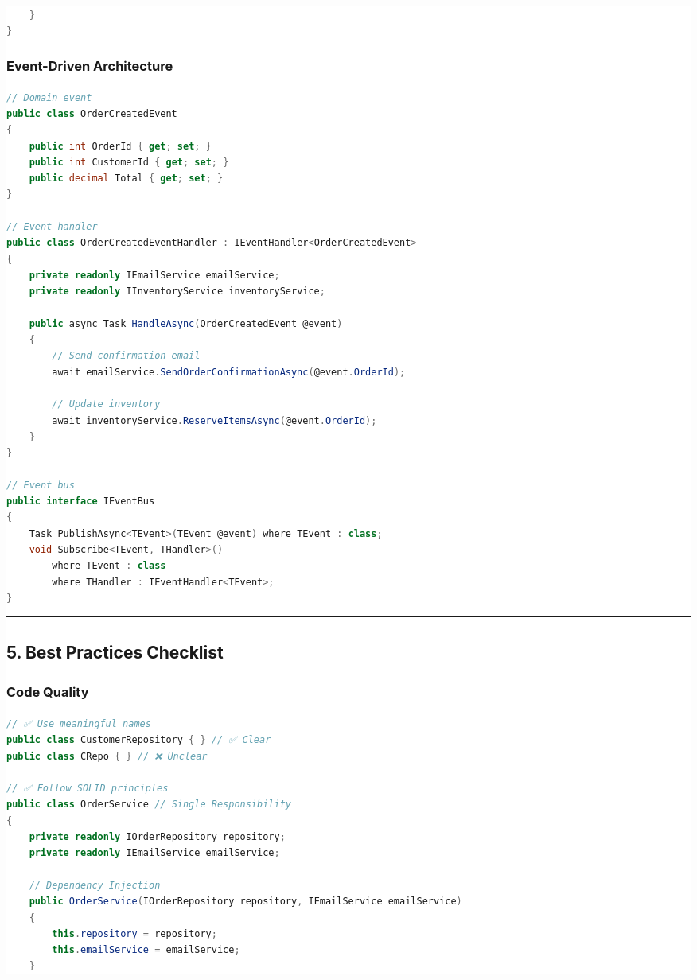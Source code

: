```csharp
    }
}
```

### Event-Driven Architecture

```csharp
// Domain event
public class OrderCreatedEvent
{
    public int OrderId { get; set; }
    public int CustomerId { get; set; }
    public decimal Total { get; set; }
}

// Event handler
public class OrderCreatedEventHandler : IEventHandler<OrderCreatedEvent>
{
    private readonly IEmailService emailService;
    private readonly IInventoryService inventoryService;

    public async Task HandleAsync(OrderCreatedEvent @event)
    {
        // Send confirmation email
        await emailService.SendOrderConfirmationAsync(@event.OrderId);

        // Update inventory
        await inventoryService.ReserveItemsAsync(@event.OrderId);
    }
}

// Event bus
public interface IEventBus
{
    Task PublishAsync<TEvent>(TEvent @event) where TEvent : class;
    void Subscribe<TEvent, THandler>()
        where TEvent : class
        where THandler : IEventHandler<TEvent>;
}
```

---

## 5. Best Practices Checklist

### Code Quality

```csharp
// ✅ Use meaningful names
public class CustomerRepository { } // ✅ Clear
public class CRepo { } // ❌ Unclear

// ✅ Follow SOLID principles
public class OrderService // Single Responsibility
{
    private readonly IOrderRepository repository;
    private readonly IEmailService emailService;

    // Dependency Injection
    public OrderService(IOrderRepository repository, IEmailService emailService)
    {
        this.repository = repository;
        this.emailService = emailService;
    }
```